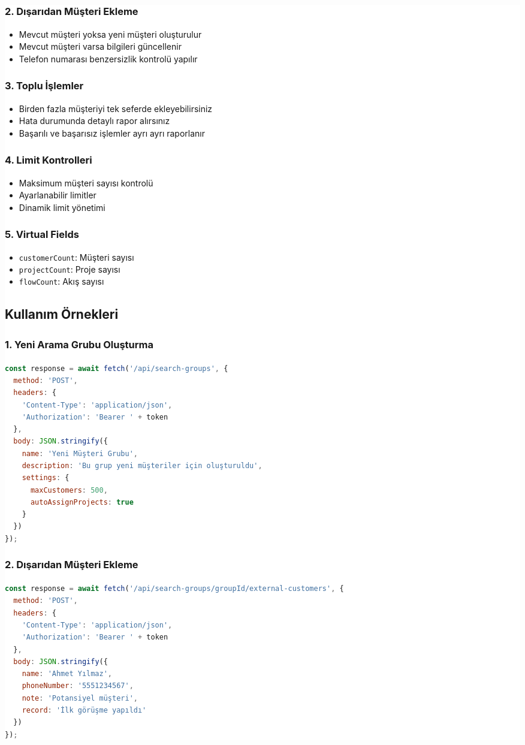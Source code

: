 ### 2. Dışarıdan Müşteri Ekleme
- Mevcut müşteri yoksa yeni müşteri oluşturulur
- Mevcut müşteri varsa bilgileri güncellenir
- Telefon numarası benzersizlik kontrolü yapılır

### 3. Toplu İşlemler
- Birden fazla müşteriyi tek seferde ekleyebilirsiniz
- Hata durumunda detaylı rapor alırsınız
- Başarılı ve başarısız işlemler ayrı ayrı raporlanır

### 4. Limit Kontrolleri
- Maksimum müşteri sayısı kontrolü
- Ayarlanabilir limitler
- Dinamik limit yönetimi

### 5. Virtual Fields
- `customerCount`: Müşteri sayısı
- `projectCount`: Proje sayısı
- `flowCount`: Akış sayısı

## Kullanım Örnekleri

### 1. Yeni Arama Grubu Oluşturma
```javascript
const response = await fetch('/api/search-groups', {
  method: 'POST',
  headers: {
    'Content-Type': 'application/json',
    'Authorization': 'Bearer ' + token
  },
  body: JSON.stringify({
    name: 'Yeni Müşteri Grubu',
    description: 'Bu grup yeni müşteriler için oluşturuldu',
    settings: {
      maxCustomers: 500,
      autoAssignProjects: true
    }
  })
});
```

### 2. Dışarıdan Müşteri Ekleme
```javascript
const response = await fetch('/api/search-groups/groupId/external-customers', {
  method: 'POST',
  headers: {
    'Content-Type': 'application/json',
    'Authorization': 'Bearer ' + token
  },
  body: JSON.stringify({
    name: 'Ahmet Yılmaz',
    phoneNumber: '5551234567',
    note: 'Potansiyel müşteri',
    record: 'İlk görüşme yapıldı'
  })
});
```
